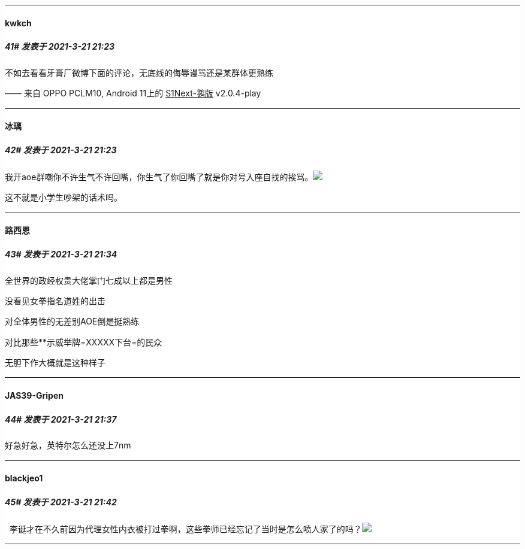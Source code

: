 
-----

####  kwkch  
##### 41#       发表于 2021-3-21 21:23


不如去看看牙膏厂微博下面的评论，无底线的侮辱谩骂还是某群体更熟练

—— 来自 OPPO PCLM10, Android 11上的 [S1Next-鹅版](https://github.com/ykrank/S1-Next/releases) v2.0.4-play


-----

####  冰璃  
##### 42#       发表于 2021-3-21 21:23


我开aoe群嘲你不许生气不许回嘴，你生气了你回嘴了就是你对号入座自找的挨骂。<img src="https://static.saraba1st.com/image/smiley/face2017/037.png" referrerpolicy="no-referrer">

这不就是小学生吵架的话术吗。


-----

####  路西恩  
##### 43#       发表于 2021-3-21 21:34


全世界的政经权贵大佬掌门七成以上都是男性

没看见女拳指名道姓的出击

对全体男性的无差别AOE倒是挺熟练

对比那些**示威举牌=XXXXX下台=的民众

无胆下作大概就是这种样子


-----

####  JAS39-Gripen  
##### 44#       发表于 2021-3-21 21:37


好急好急，英特尔怎么还没上7nm


-----

####  blackjeo1  
##### 45#       发表于 2021-3-21 21:42


  李诞才在不久前因为代理女性内衣被打过拳啊，这些拳师已经忘记了当时是怎么喷人家了的吗？<img src="https://static.saraba1st.com/image/smiley/face2017/049.png" referrerpolicy="no-referrer">


-----
